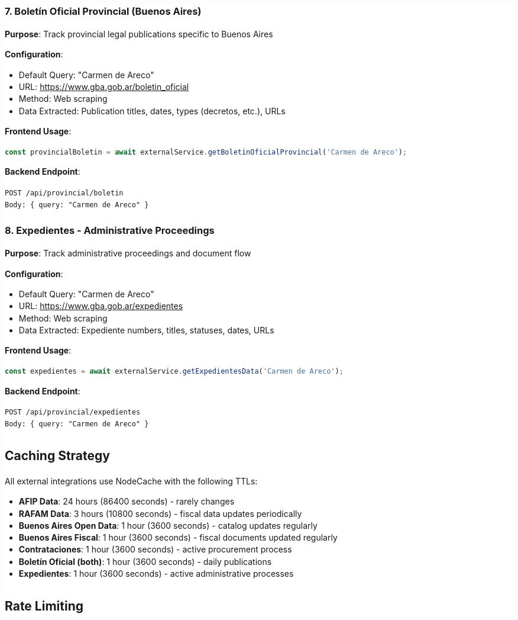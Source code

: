 ### 7. Boletín Oficial Provincial (Buenos Aires)
**Purpose**: Track provincial legal publications specific to Buenos Aires

**Configuration**:
- Default Query: "Carmen de Areco"
- URL: https://www.gba.gob.ar/boletin_oficial
- Method: Web scraping
- Data Extracted: Publication titles, dates, types (decretos, etc.), URLs

**Frontend Usage**:
```typescript
const provincialBoletin = await externalService.getBoletinOficialProvincial('Carmen de Areco');
```

**Backend Endpoint**:
```
POST /api/provincial/boletin
Body: { query: "Carmen de Areco" }
```

### 8. Expedientes - Administrative Proceedings
**Purpose**: Track administrative proceedings and document flow

**Configuration**:
- Default Query: "Carmen de Areco"
- URL: https://www.gba.gob.ar/expedientes
- Method: Web scraping
- Data Extracted: Expediente numbers, titles, statuses, dates, URLs

**Frontend Usage**:
```typescript
const expedientes = await externalService.getExpedientesData('Carmen de Areco');
```

**Backend Endpoint**:
```
POST /api/provincial/expedientes
Body: { query: "Carmen de Areco" }
```

## Caching Strategy

All external integrations use NodeCache with the following TTLs:

- **AFIP Data**: 24 hours (86400 seconds) - rarely changes
- **RAFAM Data**: 3 hours (10800 seconds) - fiscal data updates periodically
- **Buenos Aires Open Data**: 1 hour (3600 seconds) - catalog updates regularly
- **Buenos Aires Fiscal**: 1 hour (3600 seconds) - fiscal documents updated regularly
- **Contrataciones**: 1 hour (3600 seconds) - active procurement process
- **Boletín Oficial (both)**: 1 hour (3600 seconds) - daily publications
- **Expedientes**: 1 hour (3600 seconds) - active administrative processes

## Rate Limiting
